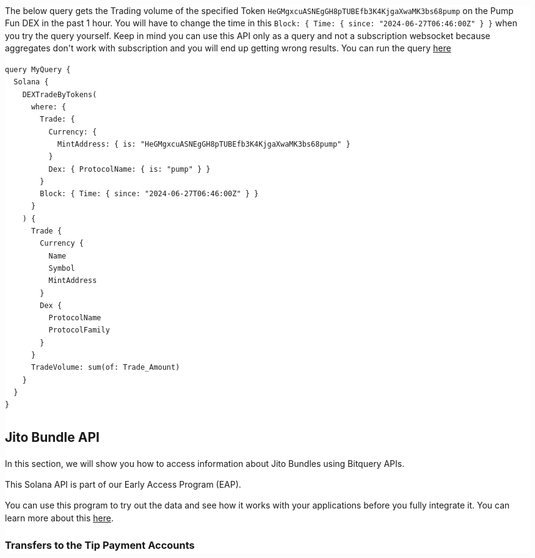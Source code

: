 The below query gets the Trading volume of the specified Token `HeGMgxcuASNEgGH8pTUBEfb3K4KjgaXwaMK3bs68pump` on the Pump Fun DEX in the past 1 hour. You will have to change the time in this `Block: { Time: { since: "2024-06-27T06:46:00Z" } }` when you try the query yourself. Keep in mind you can use this API only as a query and not a subscription websocket because aggregates don't work with subscription and you will end up getting wrong results. You can run the query [here](https://ide.bitquery.io/Realtime-Price-of-a-token)

```
query MyQuery {
  Solana {
    DEXTradeByTokens(
      where: {
        Trade: {
          Currency: {
            MintAddress: { is: "HeGMgxcuASNEgGH8pTUBEfb3K4KjgaXwaMK3bs68pump" }
          }
          Dex: { ProtocolName: { is: "pump" } }
        }
        Block: { Time: { since: "2024-06-27T06:46:00Z" } }
      }
    ) {
      Trade {
        Currency {
          Name
          Symbol
          MintAddress
        }
        Dex {
          ProtocolName
          ProtocolFamily
        }
      }
      TradeVolume: sum(of: Trade_Amount)
    }
  }
}
```

## Jito Bundle API

In this section, we will show you how to access information about Jito Bundles using Bitquery APIs.

This Solana API is part of our Early Access Program (EAP).

You can use this program to try out the data and see how it works with your applications before you fully integrate it. You can learn more about this [here](https://docs.bitquery.io/docs/graphql/dataset/EAP/).

### Transfers to the Tip Payment Accounts[​](https://docs.bitquery.io/docs/examples/Solana/Solana-Jito-Bundle-api/#transfers-to-the-tip-payment-accounts) <a href="#transfers-to-the-tip-payment-accounts" id="transfers-to-the-tip-payment-accounts"></a>
